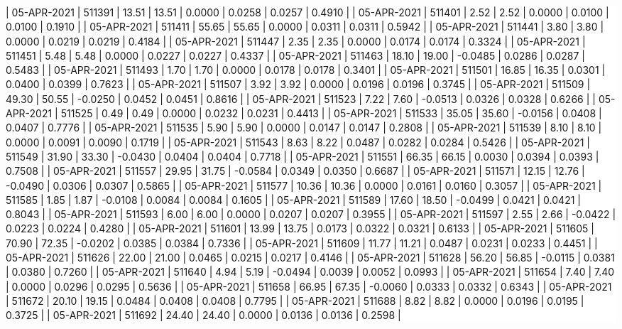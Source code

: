 | 05-APR-2021 | 511391 | 13.51 | 13.51 | 0.0000 | 0.0258 | 0.0257 | 0.4910 |
| 05-APR-2021 | 511401 | 2.52 | 2.52 | 0.0000 | 0.0100 | 0.0100 | 0.1910 |
| 05-APR-2021 | 511411 | 55.65 | 55.65 | 0.0000 | 0.0311 | 0.0311 | 0.5942 |
| 05-APR-2021 | 511441 | 3.80 | 3.80 | 0.0000 | 0.0219 | 0.0219 | 0.4184 |
| 05-APR-2021 | 511447 | 2.35 | 2.35 | 0.0000 | 0.0174 | 0.0174 | 0.3324 |
| 05-APR-2021 | 511451 | 5.48 | 5.48 | 0.0000 | 0.0227 | 0.0227 | 0.4337 |
| 05-APR-2021 | 511463 | 18.10 | 19.00 | -0.0485 | 0.0286 | 0.0287 | 0.5483 |
| 05-APR-2021 | 511493 | 1.70 | 1.70 | 0.0000 | 0.0178 | 0.0178 | 0.3401 |
| 05-APR-2021 | 511501 | 16.85 | 16.35 | 0.0301 | 0.0400 | 0.0399 | 0.7623 |
| 05-APR-2021 | 511507 | 3.92 | 3.92 | 0.0000 | 0.0196 | 0.0196 | 0.3745 |
| 05-APR-2021 | 511509 | 49.30 | 50.55 | -0.0250 | 0.0452 | 0.0451 | 0.8616 |
| 05-APR-2021 | 511523 | 7.22 | 7.60 | -0.0513 | 0.0326 | 0.0328 | 0.6266 |
| 05-APR-2021 | 511525 | 0.49 | 0.49 | 0.0000 | 0.0232 | 0.0231 | 0.4413 |
| 05-APR-2021 | 511533 | 35.05 | 35.60 | -0.0156 | 0.0408 | 0.0407 | 0.7776 |
| 05-APR-2021 | 511535 | 5.90 | 5.90 | 0.0000 | 0.0147 | 0.0147 | 0.2808 |
| 05-APR-2021 | 511539 | 8.10 | 8.10 | 0.0000 | 0.0091 | 0.0090 | 0.1719 |
| 05-APR-2021 | 511543 | 8.63 | 8.22 | 0.0487 | 0.0282 | 0.0284 | 0.5426 |
| 05-APR-2021 | 511549 | 31.90 | 33.30 | -0.0430 | 0.0404 | 0.0404 | 0.7718 |
| 05-APR-2021 | 511551 | 66.35 | 66.15 | 0.0030 | 0.0394 | 0.0393 | 0.7508 |
| 05-APR-2021 | 511557 | 29.95 | 31.75 | -0.0584 | 0.0349 | 0.0350 | 0.6687 |
| 05-APR-2021 | 511571 | 12.15 | 12.76 | -0.0490 | 0.0306 | 0.0307 | 0.5865 |
| 05-APR-2021 | 511577 | 10.36 | 10.36 | 0.0000 | 0.0161 | 0.0160 | 0.3057 |
| 05-APR-2021 | 511585 | 1.85 | 1.87 | -0.0108 | 0.0084 | 0.0084 | 0.1605 |
| 05-APR-2021 | 511589 | 17.60 | 18.50 | -0.0499 | 0.0421 | 0.0421 | 0.8043 |
| 05-APR-2021 | 511593 | 6.00 | 6.00 | 0.0000 | 0.0207 | 0.0207 | 0.3955 |
| 05-APR-2021 | 511597 | 2.55 | 2.66 | -0.0422 | 0.0223 | 0.0224 | 0.4280 |
| 05-APR-2021 | 511601 | 13.99 | 13.75 | 0.0173 | 0.0322 | 0.0321 | 0.6133 |
| 05-APR-2021 | 511605 | 70.90 | 72.35 | -0.0202 | 0.0385 | 0.0384 | 0.7336 |
| 05-APR-2021 | 511609 | 11.77 | 11.21 | 0.0487 | 0.0231 | 0.0233 | 0.4451 |
| 05-APR-2021 | 511626 | 22.00 | 21.00 | 0.0465 | 0.0215 | 0.0217 | 0.4146 |
| 05-APR-2021 | 511628 | 56.20 | 56.85 | -0.0115 | 0.0381 | 0.0380 | 0.7260 |
| 05-APR-2021 | 511640 | 4.94 | 5.19 | -0.0494 | 0.0039 | 0.0052 | 0.0993 |
| 05-APR-2021 | 511654 | 7.40 | 7.40 | 0.0000 | 0.0296 | 0.0295 | 0.5636 |
| 05-APR-2021 | 511658 | 66.95 | 67.35 | -0.0060 | 0.0333 | 0.0332 | 0.6343 |
| 05-APR-2021 | 511672 | 20.10 | 19.15 | 0.0484 | 0.0408 | 0.0408 | 0.7795 |
| 05-APR-2021 | 511688 | 8.82 | 8.82 | 0.0000 | 0.0196 | 0.0195 | 0.3725 |
| 05-APR-2021 | 511692 | 24.40 | 24.40 | 0.0000 | 0.0136 | 0.0136 | 0.2598 |